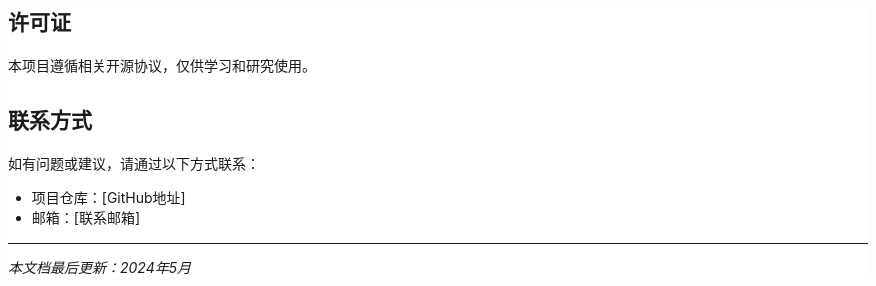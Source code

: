 ## 许可证

本项目遵循相关开源协议，仅供学习和研究使用。

## 联系方式

如有问题或建议，请通过以下方式联系：
- 项目仓库：[GitHub地址]
- 邮箱：[联系邮箱]

---

*本文档最后更新：2024年5月* 